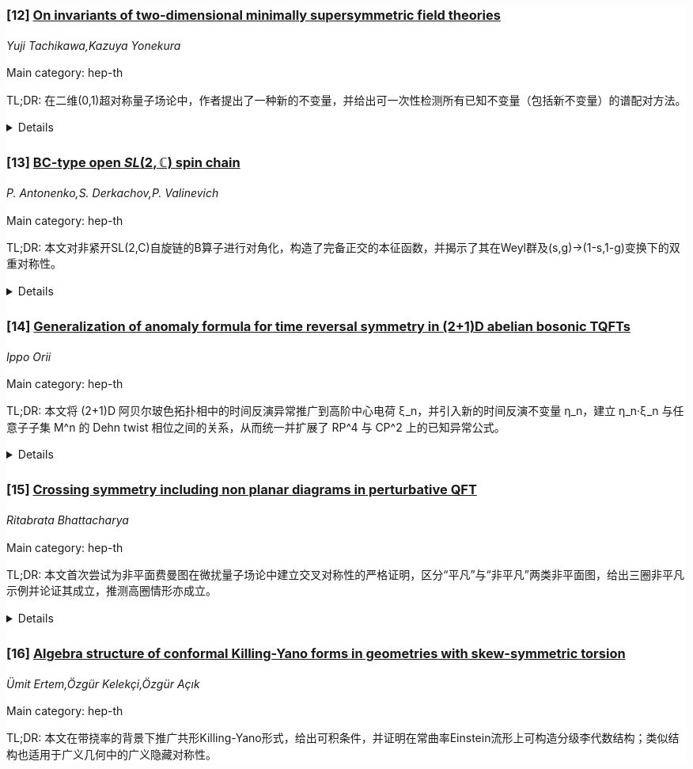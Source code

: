 
### [12] [On invariants of two-dimensional minimally supersymmetric field theories](https://arxiv.org/abs/2508.04916)
*Yuji Tachikawa,Kazuya Yonekura*

Main category: hep-th

TL;DR: 在二维(0,1)超对称量子场论中，作者提出了一种新的不变量，并给出可一次性检测所有已知不变量（包括新不变量）的谱配对方法。


<details><summary>Details</summary></details>


### [13] [BC-type open $SL(2,\mathbb{C})$ spin chain](https://arxiv.org/abs/2508.04972)
*P. Antonenko,S. Derkachov,P. Valinevich*

Main category: hep-th

TL;DR: 本文对非紧开SL(2,C)自旋链的B算子进行对角化，构造了完备正交的本征函数，并揭示了其在Weyl群及(s,g)→(1-s,1-g)变换下的双重对称性。


<details><summary>Details</summary></details>


### [14] [Generalization of anomaly formula for time reversal symmetry in (2+1)D abelian bosonic TQFTs](https://arxiv.org/abs/2508.04990)
*Ippo Orii*

Main category: hep-th

TL;DR: 本文将 (2+1)D 阿贝尔玻色拓扑相中的时间反演异常推广到高阶中心电荷 ξ_n，并引入新的时间反演不变量 η_n，建立 η_n·ξ_n 与任意子子集 M^n 的 Dehn twist 相位之间的关系，从而统一并扩展了 RP^4 与 CP^2 上的已知异常公式。


<details><summary>Details</summary></details>


### [15] [Crossing symmetry including non planar diagrams in perturbative QFT](https://arxiv.org/abs/2508.05044)
*Ritabrata Bhattacharya*

Main category: hep-th

TL;DR: 本文首次尝试为非平面费曼图在微扰量子场论中建立交叉对称性的严格证明，区分“平凡”与“非平凡”两类非平面图，给出三圈非平凡示例并论证其成立，推测高圈情形亦成立。


<details><summary>Details</summary></details>


### [16] [Algebra structure of conformal Killing-Yano forms in geometries with skew-symmetric torsion](https://arxiv.org/abs/2508.05117)
*Ümit Ertem,Özgür Kelekçi,Özgür Açık*

Main category: hep-th

TL;DR: 本文在带挠率的背景下推广共形Killing-Yano形式，给出可积条件，并证明在常曲率Einstein流形上可构造分级李代数结构；类似结构也适用于广义几何中的广义隐藏对称性。
